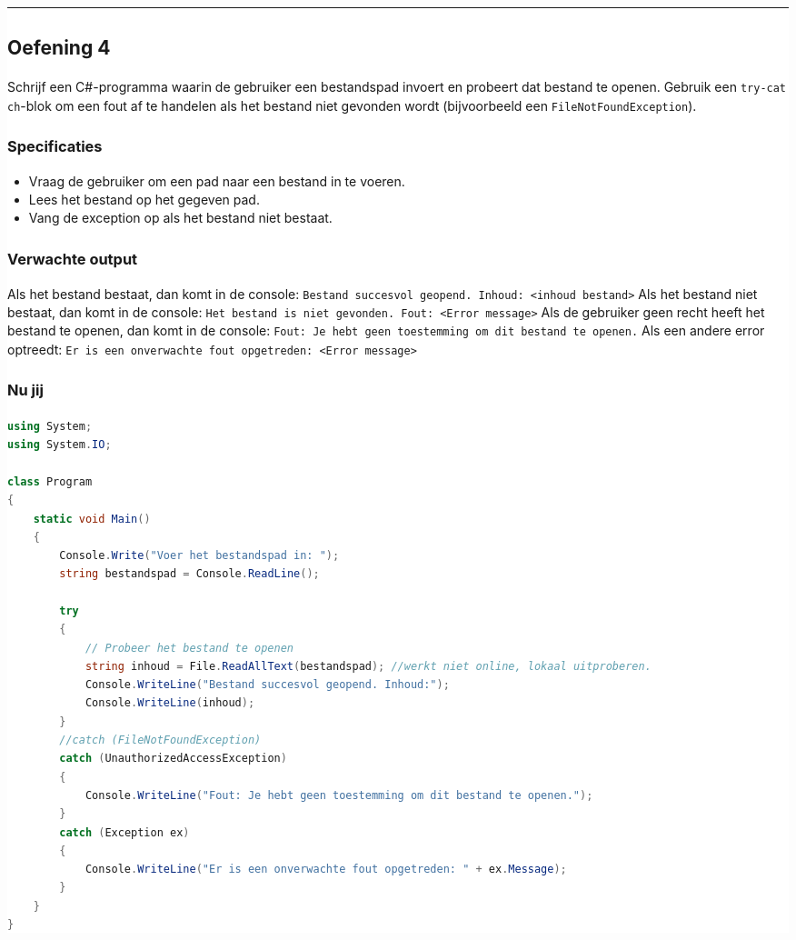 
---

## Oefening 4
Schrijf een C#-programma waarin de gebruiker een bestandspad invoert en probeert dat bestand te openen. Gebruik een `try-catch`-blok om een fout af te handelen als het bestand niet gevonden wordt (bijvoorbeeld een `FileNotFoundException`).

### Specificaties
- Vraag de gebruiker om een pad naar een bestand in te voeren. 
- Lees het bestand op het gegeven pad. 
- Vang de exception op als het bestand niet bestaat.

### Verwachte output
Als het bestand bestaat, dan komt in de console: 
`Bestand succesvol geopend. Inhoud: <inhoud bestand>`
Als het bestand niet bestaat, dan komt in de console: 
`Het bestand is niet gevonden. Fout: <Error message>`
Als de gebruiker geen recht heeft het bestand te openen, dan komt in de console: 
`Fout: Je hebt geen toestemming om dit bestand te openen.`
Als een andere error optreedt:
`Er is een onverwachte fout opgetreden: <Error message>`

### Nu jij
```csharp
using System;
using System.IO;

class Program
{
    static void Main()
    {
        Console.Write("Voer het bestandspad in: ");
        string bestandspad = Console.ReadLine();

        try
        {
            // Probeer het bestand te openen
            string inhoud = File.ReadAllText(bestandspad); //werkt niet online, lokaal uitproberen.
            Console.WriteLine("Bestand succesvol geopend. Inhoud:");
            Console.WriteLine(inhoud);
        }
        //catch (FileNotFoundException)
        catch (UnauthorizedAccessException)
        {
            Console.WriteLine("Fout: Je hebt geen toestemming om dit bestand te openen.");
        }
        catch (Exception ex)
        {
            Console.WriteLine("Er is een onverwachte fout opgetreden: " + ex.Message);
        }
    }
}
```
